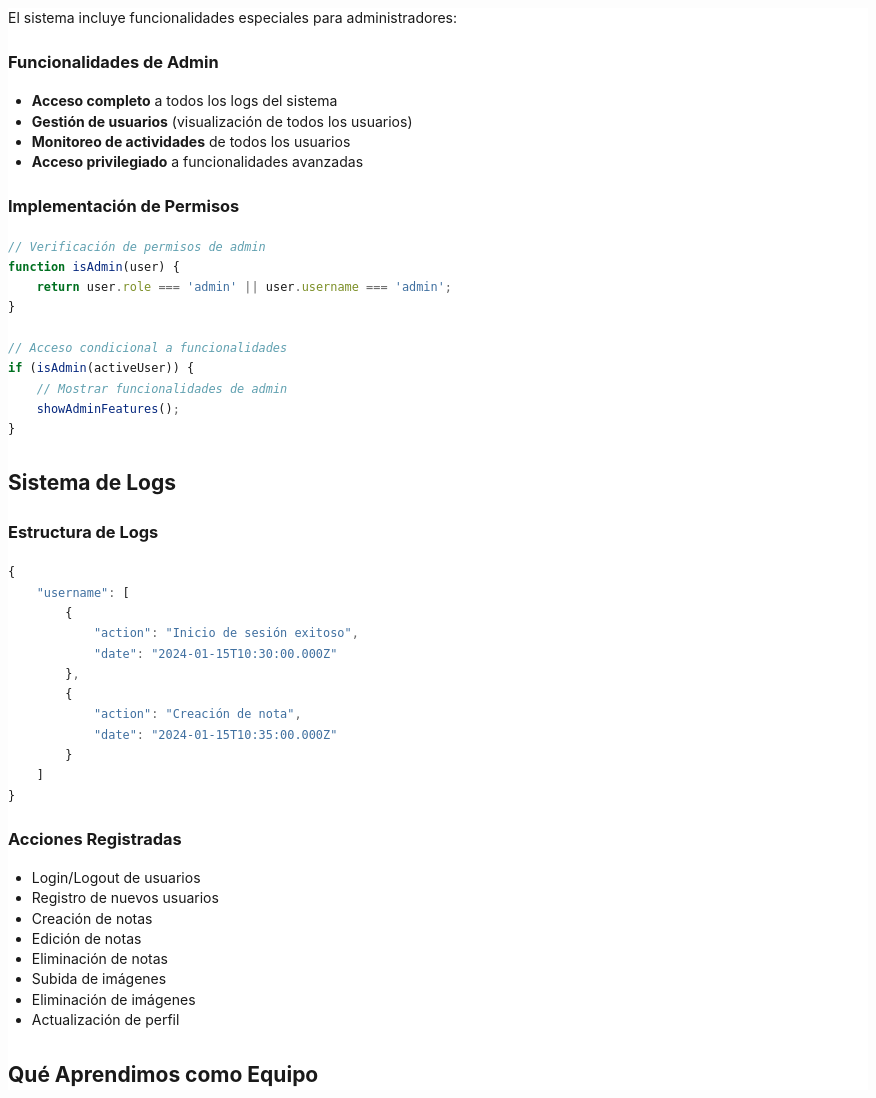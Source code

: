 El sistema incluye funcionalidades especiales para administradores:

### Funcionalidades de Admin
- **Acceso completo** a todos los logs del sistema
- **Gestión de usuarios** (visualización de todos los usuarios)
- **Monitoreo de actividades** de todos los usuarios
- **Acceso privilegiado** a funcionalidades avanzadas

### Implementación de Permisos
```javascript
// Verificación de permisos de admin
function isAdmin(user) {
    return user.role === 'admin' || user.username === 'admin';
}

// Acceso condicional a funcionalidades
if (isAdmin(activeUser)) {
    // Mostrar funcionalidades de admin
    showAdminFeatures();
}
```

## Sistema de Logs

### Estructura de Logs
```javascript
{
    "username": [
        {
            "action": "Inicio de sesión exitoso",
            "date": "2024-01-15T10:30:00.000Z"
        },
        {
            "action": "Creación de nota",
            "date": "2024-01-15T10:35:00.000Z"
        }
    ]
}
```

### Acciones Registradas
- Login/Logout de usuarios
- Registro de nuevos usuarios
- Creación de notas
- Edición de notas
- Eliminación de notas
- Subida de imágenes
- Eliminación de imágenes
- Actualización de perfil

## Qué Aprendimos como Equipo
